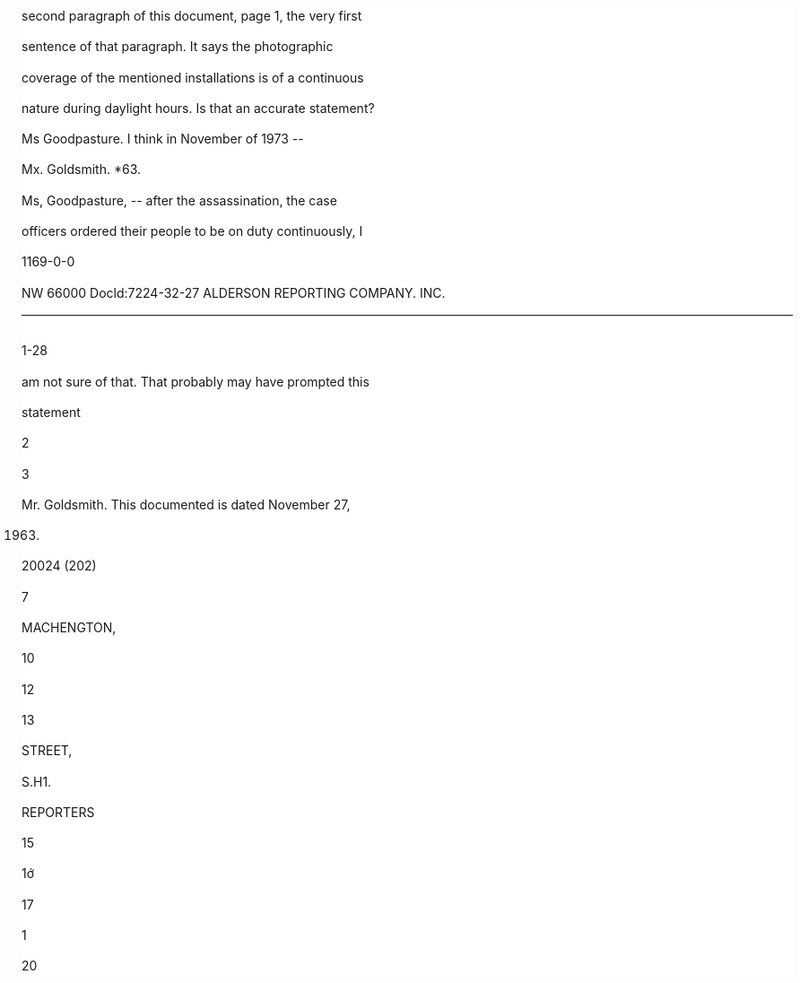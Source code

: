 second paragraph of this document, page 1, the very first

sentence of that paragraph. It says the photographic

coverage of the mentioned installations is of a continuous

nature during daylight hours. Is that an accurate statement?

Ms Goodpasture. I think in November of 1973 --

Mx. Goldsmith. *63.

Ms, Goodpasture, -- after the assassination, the case

officers ordered their people to be on duty continuously, I

1169-0-0

NW 66000 Docld:7224-32-27
ALDERSON REPORTING COMPANY. INC.

---

##
1-28

am not sure of that. That probably may have prompted this

statement

2

3

Mr. Goldsmith. This documented is dated November 27,

1963.

20024 (202)

7

MACHENGTON,

10

12

13

STREET,

S.H1.

REPORTERS

15

1ớ

17

1

20

